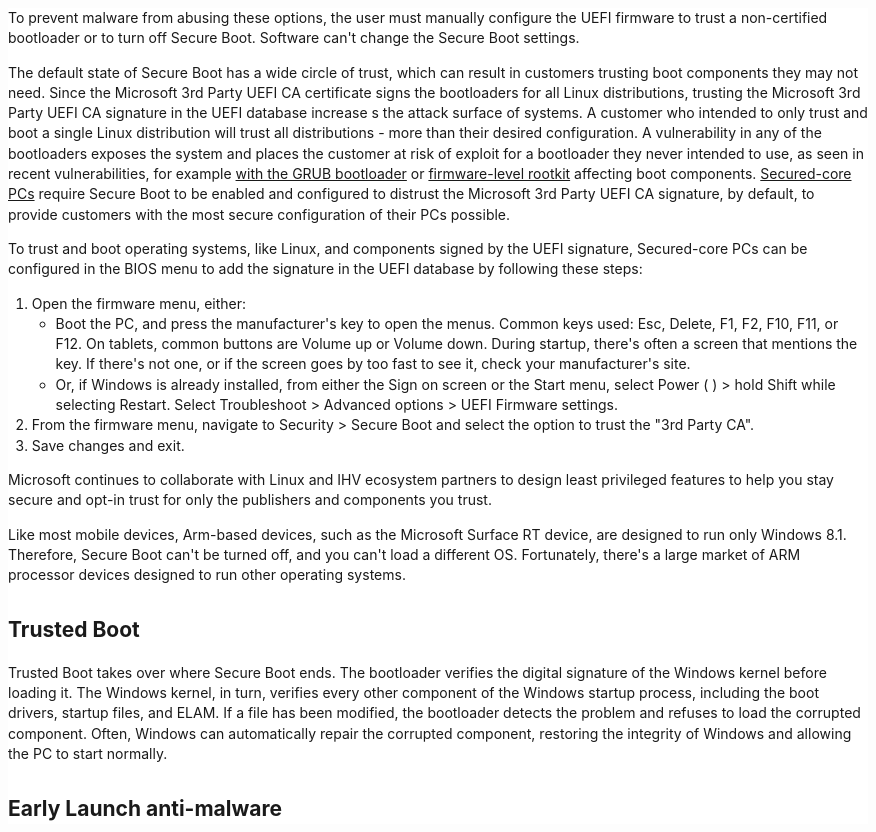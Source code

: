 To prevent malware from abusing these options, the user must manually configure the UEFI firmware to trust a non-certified bootloader or to turn off Secure Boot. Software can't change the Secure Boot settings.

The default state of Secure Boot has a wide circle of trust, which can result in customers trusting boot components they may not need. Since the Microsoft 3rd Party UEFI CA certificate signs the bootloaders for all Linux distributions, trusting the Microsoft 3rd Party UEFI CA signature in the UEFI database  increase  s the attack surface of systems. A customer who intended to only trust and boot a single Linux distribution will trust all distributions - more than their desired configuration. A vulnerability in any of the bootloaders exposes the system and places the customer at risk of exploit for a bootloader they never intended to use, as seen in recent vulnerabilities, for example [with the GRUB bootloader](https://msrc.microsoft.com/security-guidance/advisory/ADV200011) or [firmware-level rootkit]( https://www.darkreading.com/threat-intelligence/researchers-uncover-dangerous-new-firmware-level-rootkit) affecting boot components. [Secured-core PCs](/windows-hardware/design/device-experiences/OEM-highly-secure-11) require Secure Boot to be enabled and configured to distrust the Microsoft 3rd Party UEFI CA signature, by default, to provide customers with the most secure configuration of their PCs possible.

To trust and boot operating systems, like Linux, and components signed by the UEFI signature, Secured-core PCs can be configured in the BIOS menu to add the signature in the UEFI database by following these steps:

1. Open the firmware menu, either:
    - Boot the PC, and press the manufacturer's key to open the menus. Common keys used: Esc, Delete, F1, F2, F10, F11, or F12. On tablets, common buttons are Volume up or Volume down. During startup, there's often a screen that mentions the key. If there's not one, or if the screen goes by too fast to see it, check your manufacturer's site.
    - Or, if Windows is already installed, from either the Sign on screen or the Start menu, select Power ( ) > hold Shift while selecting Restart. Select Troubleshoot > Advanced options > UEFI Firmware settings.
2. From the firmware menu, navigate to Security > Secure Boot and select the option to trust the "3rd Party CA".
3. Save changes and exit.

Microsoft continues to collaborate with Linux and IHV ecosystem partners to design least privileged features to help you stay secure and opt-in trust for only the publishers and components you trust.

Like most mobile devices, Arm-based devices, such as the Microsoft Surface RT device, are designed to run only Windows 8.1. Therefore, Secure Boot can't be turned off, and you can't load a different OS. Fortunately, there's a large market of ARM processor devices designed to run other operating systems.

## Trusted Boot

Trusted Boot takes over where Secure Boot ends. The bootloader verifies the digital signature of the Windows kernel before loading it. The Windows kernel, in turn, verifies every other component of the Windows startup process, including the boot drivers, startup files, and ELAM. If a file has been modified, the bootloader detects the problem and refuses to load the corrupted component. Often, Windows can automatically repair the corrupted component, restoring the integrity of Windows and allowing the PC to start normally.

## Early Launch anti-malware
